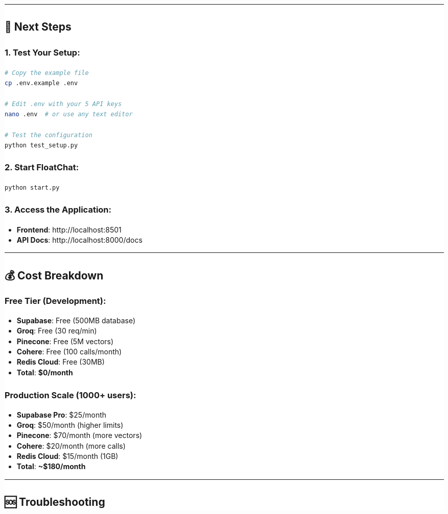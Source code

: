 ```env
```

---

## 🚀 **Next Steps**

### **1. Test Your Setup**:
```bash
# Copy the example file
cp .env.example .env

# Edit .env with your 5 API keys
nano .env  # or use any text editor

# Test the configuration
python test_setup.py
```

### **2. Start FloatChat**:
```bash
python start.py
```

### **3. Access the Application**:
- **Frontend**: http://localhost:8501
- **API Docs**: http://localhost:8000/docs

---

## 💰 **Cost Breakdown**

### **Free Tier (Development)**:
- **Supabase**: Free (500MB database)
- **Groq**: Free (30 req/min)
- **Pinecone**: Free (5M vectors)
- **Cohere**: Free (100 calls/month)
- **Redis Cloud**: Free (30MB)
- **Total**: **$0/month**

### **Production Scale** (1000+ users):
- **Supabase Pro**: $25/month
- **Groq**: $50/month (higher limits)
- **Pinecone**: $70/month (more vectors)
- **Cohere**: $20/month (more calls)
- **Redis Cloud**: $15/month (1GB)
- **Total**: **~$180/month**

---

## 🆘 **Troubleshooting**
